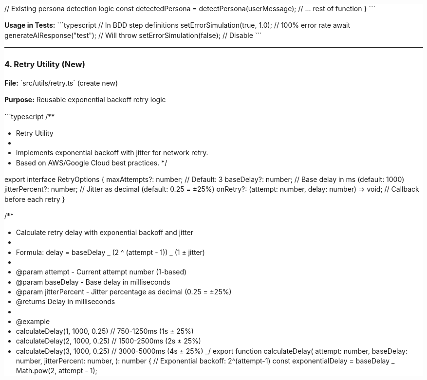 // Existing persona detection logic
const detectedPersona = detectPersona(userMessage);
// ... rest of function
}
\`\`\`

**Usage in Tests:**
\`\`\`typescript
// In BDD step definitions
setErrorSimulation(true, 1.0); // 100% error rate
await generateAIResponse("test"); // Will throw
setErrorSimulation(false); // Disable
\`\`\`

---

### 4. Retry Utility (New)

**File:** \`src/utils/retry.ts\` (create new)

**Purpose:** Reusable exponential backoff retry logic

\`\`\`typescript
/\*\*

- Retry Utility
-
- Implements exponential backoff with jitter for network retry.
- Based on AWS/Google Cloud best practices.
  \*/

export interface RetryOptions {
maxAttempts?: number; // Default: 3
baseDelay?: number; // Base delay in ms (default: 1000)
jitterPercent?: number; // Jitter as decimal (default: 0.25 = ±25%)
onRetry?: (attempt: number, delay: number) => void; // Callback before each retry
}

/\*\*

- Calculate retry delay with exponential backoff and jitter
-
- Formula: delay = baseDelay _ (2 ^ (attempt - 1)) _ (1 ± jitter)
-
- @param attempt - Current attempt number (1-based)
- @param baseDelay - Base delay in milliseconds
- @param jitterPercent - Jitter percentage as decimal (0.25 = ±25%)
- @returns Delay in milliseconds
-
- @example
- calculateDelay(1, 1000, 0.25) // 750-1250ms (1s ± 25%)
- calculateDelay(2, 1000, 0.25) // 1500-2500ms (2s ± 25%)
- calculateDelay(3, 1000, 0.25) // 3000-5000ms (4s ± 25%)
  _/
  export function calculateDelay(
  attempt: number,
  baseDelay: number,
  jitterPercent: number,
  ): number {
  // Exponential backoff: 2^(attempt-1)
  const exponentialDelay = baseDelay _ Math.pow(2, attempt - 1);

